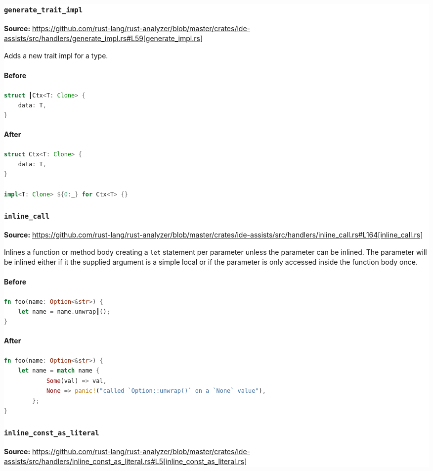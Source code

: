 
### `generate_trait_impl`
**Source:** https://github.com/rust-lang/rust-analyzer/blob/master/crates/ide-assists/src/handlers/generate_impl.rs#L59[generate_impl.rs]

Adds a new trait impl for a type.

#### Before
```rust
struct ┃Ctx<T: Clone> {
    data: T,
}
```

#### After
```rust
struct Ctx<T: Clone> {
    data: T,
}

impl<T: Clone> ${0:_} for Ctx<T> {}
```


### `inline_call`
**Source:** https://github.com/rust-lang/rust-analyzer/blob/master/crates/ide-assists/src/handlers/inline_call.rs#L164[inline_call.rs]

Inlines a function or method body creating a `let` statement per parameter unless the parameter
can be inlined. The parameter will be inlined either if it the supplied argument is a simple local
or if the parameter is only accessed inside the function body once.

#### Before
```rust
fn foo(name: Option<&str>) {
    let name = name.unwrap┃();
}
```

#### After
```rust
fn foo(name: Option<&str>) {
    let name = match name {
            Some(val) => val,
            None => panic!("called `Option::unwrap()` on a `None` value"),
        };
}
```


### `inline_const_as_literal`
**Source:** https://github.com/rust-lang/rust-analyzer/blob/master/crates/ide-assists/src/handlers/inline_const_as_literal.rs#L5[inline_const_as_literal.rs]
